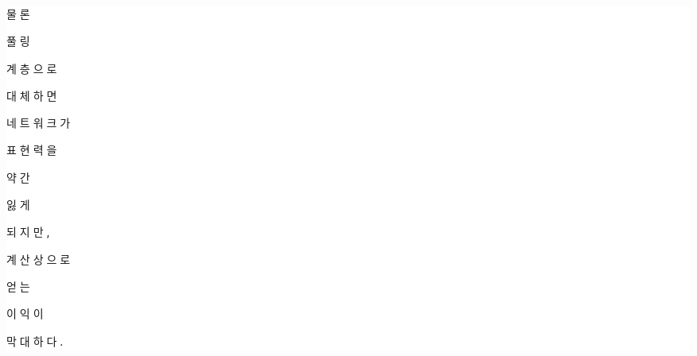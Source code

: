 물
론
 
풀
링
 
계
층
으
로
 
대
체
하
면
 
네
트
워
크
가
 
표
현
력
을
 
약
간
 
잃
게
 
되
지
만
,
 
계
산
상
으
로
 
얻
는
 
이
익
이
 
막
대
하
다
.
